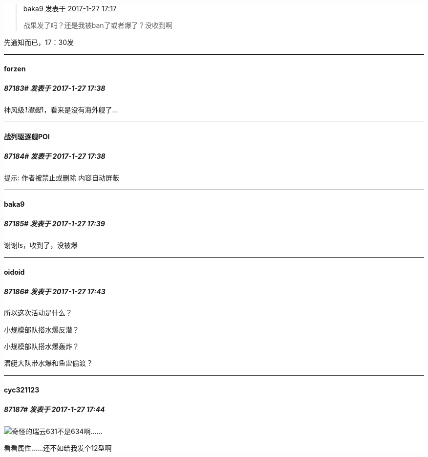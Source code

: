 
<blockquote><a href="httphttps://bbs.saraba1st.com/2b/forum.php?mod=redirect&amp;goto=findpost&amp;pid=35033151&amp;ptid=930880" target="_blank">baka9 发表于 2017-1-27 17:17</a>

战果发了吗？还是我被ban了或者爆了？没收到啊</blockquote>
先通知而已，17：30发


*****

####  forzen  
##### 87183#       发表于 2017-1-27 17:38


神风级*1潜艇*1，看来是没有海外舰了…


*****

####  战列驱逐舰POI  
##### 87184#       发表于 2017-1-27 17:38

提示: 作者被禁止或删除 内容自动屏蔽


*****

####  baka9  
##### 87185#       发表于 2017-1-27 17:39


谢谢ls，收到了，没被爆


*****

####  oidoid  
##### 87186#       发表于 2017-1-27 17:43


所以这次活动是什么？

小规模部队搭水爆反潜？

小规模部队搭水爆轰炸？

潜艇大队带水爆和鱼雷偷渡？


*****

####  cyc321123  
##### 87187#       发表于 2017-1-27 17:44


<img src="https://static.saraba1st.com/image/smiley/face/06.gif" referrerpolicy="no-referrer">奇怪的瑞云631不是634啊……

看看属性……还不如给我发个12型啊

